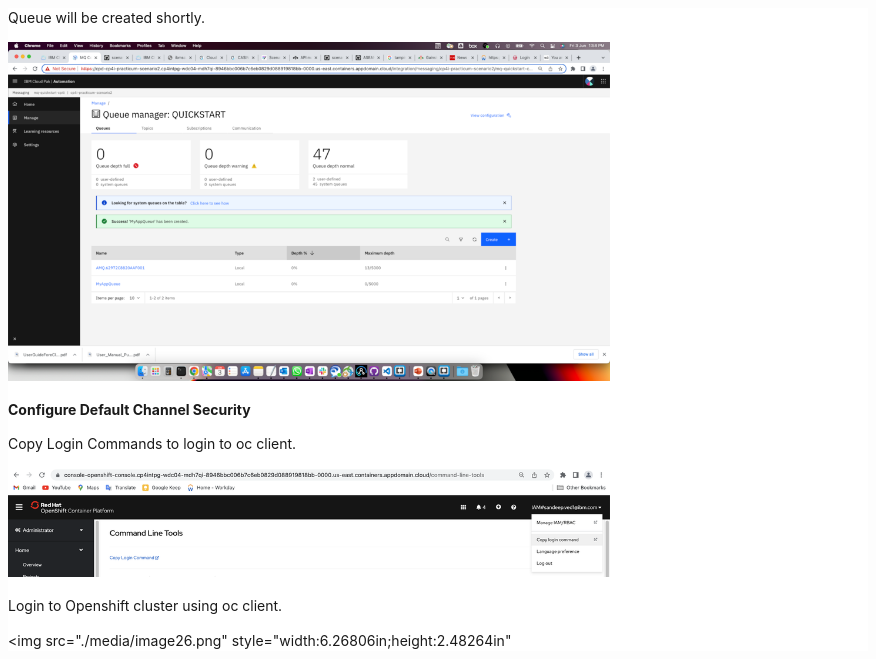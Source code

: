 Queue will be created shortly.

<img src="./media/image24.png" style="width:6.26806in;height:3.52569in"
alt="A screenshot of a computer Description automatically generated" />

<span id="_Toc105518927" class="anchor"></span>**Configure Default
Channel Security**

Copy Login Commands to login to oc client.

<img src="./media/image25.png" style="width:6.26806in;height:1.12847in"
alt="Background pattern Description automatically generated" />

Login to Openshift cluster using oc client.

<img src="./media/image26.png" style="width:6.26806in;height:2.48264in"